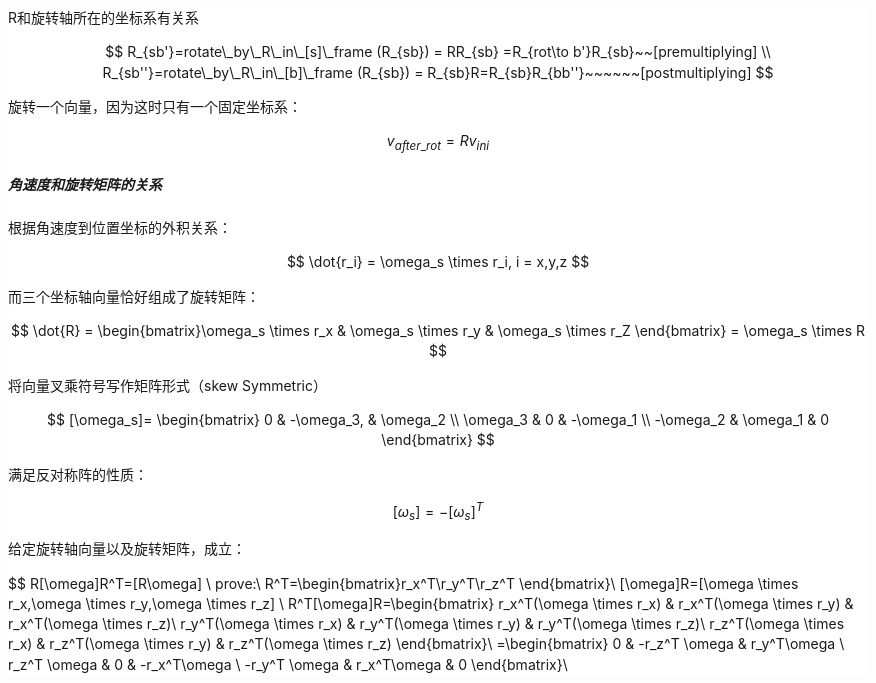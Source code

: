 R和旋转轴所在的坐标系有关系


$$
R_{sb'}=rotate\_by\_R\_in\_[s]\_frame (R_{sb}) = RR_{sb} =R_{rot\to b'}R_{sb}~~[premultiplying] \\
R_{sb''}=rotate\_by\_R\_in\_[b]\_frame (R_{sb}) = R_{sb}R=R_{sb}R_{bb''}~~~~~~[postmultiplying]
$$


旋转一个向量，因为这时只有一个固定坐标系：


$$
v_{after\_rot}=Rv_{ini}
$$


##### 角速度和旋转矩阵的关系

根据角速度到位置坐标的外积关系：


$$
\dot{r_i} = \omega_s \times r_i, i = x,y,z
$$


而三个坐标轴向量恰好组成了旋转矩阵：


$$
\dot{R} = \begin{bmatrix}\omega_s \times r_x & \omega_s \times r_y & \omega_s \times r_Z \end{bmatrix} = \omega_s \times R
$$


将向量叉乘符号写作矩阵形式（skew Symmetric）


$$
[\omega_s]=
\begin{bmatrix}
0 & -\omega_3, & \omega_2 \\ 
\omega_3 & 0 & -\omega_1 \\ 
-\omega_2 & \omega_1 & 0
\end{bmatrix}
$$


满足反对称阵的性质：


$$
[\omega_s] = -[\omega_s]^T
$$


给定旋转轴向量以及旋转矩阵，成立：


$$
R[\omega]R^T=[R\omega] \\ 
prove:\\
R^T=\begin{bmatrix}r_x^T\\r_y^T\\r_z^T \end{bmatrix}\\
[\omega]R=[\omega \times r_x,\omega \times r_y,\omega \times r_z] \\
R^T[\omega]R=\begin{bmatrix}
r_x^T(\omega \times r_x) & r_x^T(\omega \times r_y) & r_x^T(\omega \times r_z)\\
r_y^T(\omega \times r_x) & r_y^T(\omega \times r_y) & r_y^T(\omega \times r_z)\\
r_z^T(\omega \times r_x) & r_z^T(\omega \times r_y) & r_z^T(\omega \times r_z) 
\end{bmatrix}\\
=\begin{bmatrix}
0 			 & -r_z^T \omega &  r_y^T\omega \\
r_z^T \omega & 0 			 & -r_x^T\omega \\
-r_y^T \omega & r_x^T\omega  & 0 
\end{bmatrix}\\